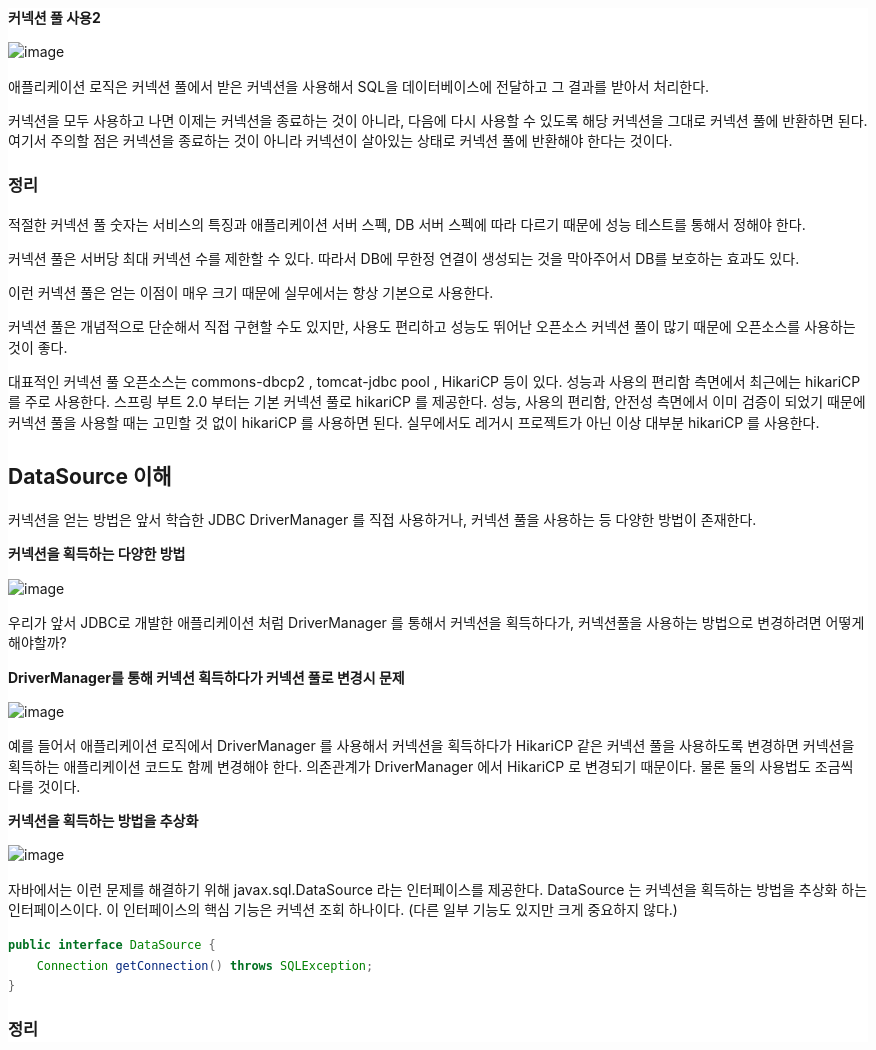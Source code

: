**커넥션 풀 사용2**

![image](https://user-images.githubusercontent.com/83503188/187177407-3d83e965-6d7c-4d44-8572-011621c9f08d.png)

애플리케이션 로직은 커넥션 풀에서 받은 커넥션을 사용해서 SQL을 데이터베이스에 전달하고 그 결과를 받아서 처리한다.

커넥션을 모두 사용하고 나면 이제는 커넥션을 종료하는 것이 아니라, 다음에 다시 사용할 수 있도록 해당 커넥션을 그대로 커넥션 풀에 반환하면 된다. 여기서 주의할 점은 커넥션을 종료하는 것이 아니라 커넥션이 살아있는 상태로 커넥션 풀에 반환해야 한다는 것이다.


### 정리
적절한 커넥션 풀 숫자는 서비스의 특징과 애플리케이션 서버 스펙, DB 서버 스펙에 따라 다르기 때문에 성능 테스트를 통해서 정해야 한다.

커넥션 풀은 서버당 최대 커넥션 수를 제한할 수 있다. 따라서 DB에 무한정 연결이 생성되는 것을 막아주어서 DB를 보호하는 효과도 있다.

이런 커넥션 풀은 얻는 이점이 매우 크기 때문에 실무에서는 항상 기본으로 사용한다.

커넥션 풀은 개념적으로 단순해서 직접 구현할 수도 있지만, 사용도 편리하고 성능도 뛰어난 오픈소스 커넥션 풀이 많기 때문에 오픈소스를 사용하는 것이 좋다.

대표적인 커넥션 풀 오픈소스는 commons-dbcp2 , tomcat-jdbc pool , HikariCP 등이 있다. 성능과 사용의 편리함 측면에서 최근에는 hikariCP 를 주로 사용한다. 스프링 부트 2.0 부터는 기본 커넥션 풀로 hikariCP 를 제공한다. 성능, 사용의 편리함, 안전성 측면에서 이미 검증이 되었기 때문에
커넥션 풀을 사용할 때는 고민할 것 없이 hikariCP 를 사용하면 된다. 실무에서도 레거시 프로젝트가 아닌 이상 대부분 hikariCP 를 사용한다.


## DataSource 이해

커넥션을 얻는 방법은 앞서 학습한 JDBC DriverManager 를 직접 사용하거나, 커넥션 풀을 사용하는 등 다양한 방법이 존재한다.

**커넥션을 획득하는 다양한 방법**

![image](https://user-images.githubusercontent.com/83503188/187178260-ac5ab779-917a-4bf5-9040-8f1361fbb087.png)

우리가 앞서 JDBC로 개발한 애플리케이션 처럼 DriverManager 를 통해서 커넥션을 획득하다가, 커넥션풀을 사용하는 방법으로 변경하려면 어떻게 해야할까?

**DriverManager를 통해 커넥션 획득하다가 커넥션 풀로 변경시 문제**

![image](https://user-images.githubusercontent.com/83503188/187178496-0edd29fc-e8c1-4b51-9f28-7c42159621ed.png)

예를 들어서 애플리케이션 로직에서 DriverManager 를 사용해서 커넥션을 획득하다가 HikariCP 같은 커넥션 풀을 사용하도록 변경하면 커넥션을 획득하는 애플리케이션 코드도 함께 변경해야 한다. 의존관계가 DriverManager 에서 HikariCP 로 변경되기 때문이다. 물론 둘의 사용법도 조금씩 다를 것이다.



**커넥션을 획득하는 방법을 추상화**

![image](https://user-images.githubusercontent.com/83503188/187178647-e46af0d2-3385-4aa7-8a48-be74f5360ac1.png)

자바에서는 이런 문제를 해결하기 위해 javax.sql.DataSource 라는 인터페이스를 제공한다.
DataSource 는 커넥션을 획득하는 방법을 추상화 하는 인터페이스이다. 이 인터페이스의 핵심 기능은 커넥션 조회 하나이다. (다른 일부 기능도 있지만 크게 중요하지 않다.)

```java
public interface DataSource {
	Connection getConnection() throws SQLException;
}
```

### 정리 
